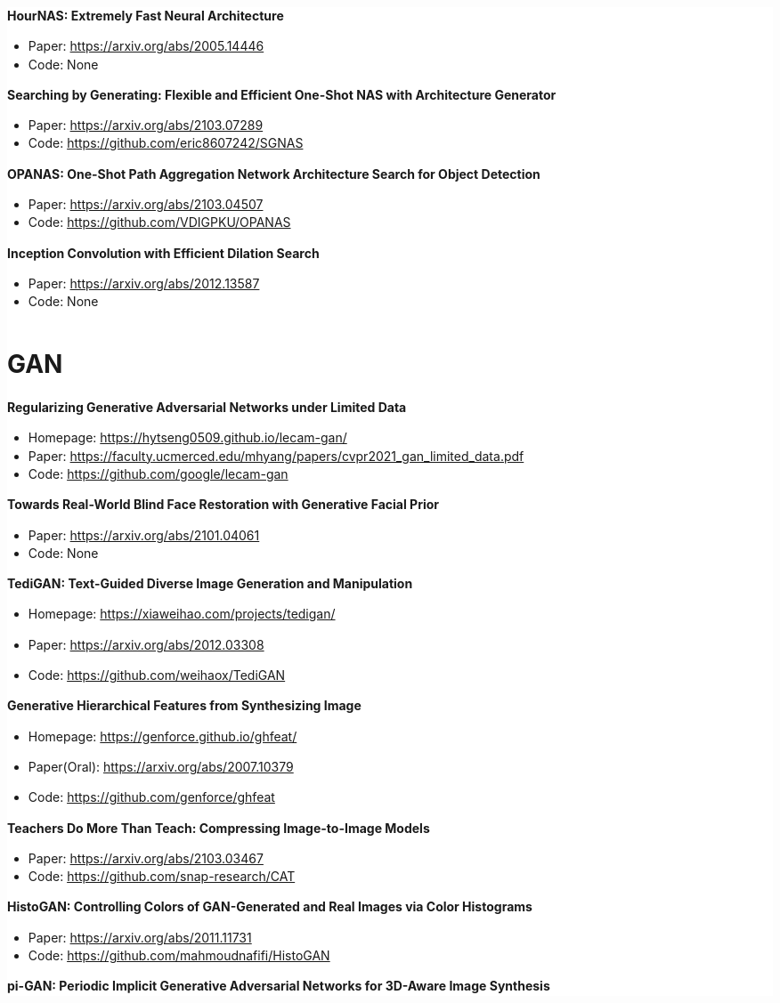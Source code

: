 **HourNAS: Extremely Fast Neural Architecture**

- Paper: https://arxiv.org/abs/2005.14446
- Code: None

**Searching by Generating: Flexible and Efficient One-Shot NAS with Architecture Generator**

- Paper: https://arxiv.org/abs/2103.07289
- Code: https://github.com/eric8607242/SGNAS

**OPANAS: One-Shot Path Aggregation Network Architecture Search for Object Detection**

- Paper: https://arxiv.org/abs/2103.04507
- Code: https://github.com/VDIGPKU/OPANAS

**Inception Convolution with Efficient Dilation Search**

- Paper:  https://arxiv.org/abs/2012.13587 
- Code: None

<a name="GAN"></a>

# GAN

**Regularizing Generative Adversarial Networks under Limited Data**

- Homepage: https://hytseng0509.github.io/lecam-gan/
- Paper: https://faculty.ucmerced.edu/mhyang/papers/cvpr2021_gan_limited_data.pdf
- Code: https://github.com/google/lecam-gan

**Towards Real-World Blind Face Restoration with Generative Facial Prior**

- Paper: https://arxiv.org/abs/2101.04061
- Code: None

**TediGAN: Text-Guided Diverse Image Generation and Manipulation**

- Homepage: https://xiaweihao.com/projects/tedigan/

- Paper: https://arxiv.org/abs/2012.03308
- Code: https://github.com/weihaox/TediGAN

**Generative Hierarchical Features from Synthesizing Image**

- Homepage: https://genforce.github.io/ghfeat/

- Paper(Oral): https://arxiv.org/abs/2007.10379
- Code: https://github.com/genforce/ghfeat

**Teachers Do More Than Teach: Compressing Image-to-Image Models**

- Paper: https://arxiv.org/abs/2103.03467
- Code: https://github.com/snap-research/CAT

**HistoGAN: Controlling Colors of GAN-Generated and Real Images via Color Histograms**

- Paper: https://arxiv.org/abs/2011.11731
- Code: https://github.com/mahmoudnafifi/HistoGAN

**pi-GAN: Periodic Implicit Generative Adversarial Networks for 3D-Aware Image Synthesis**
